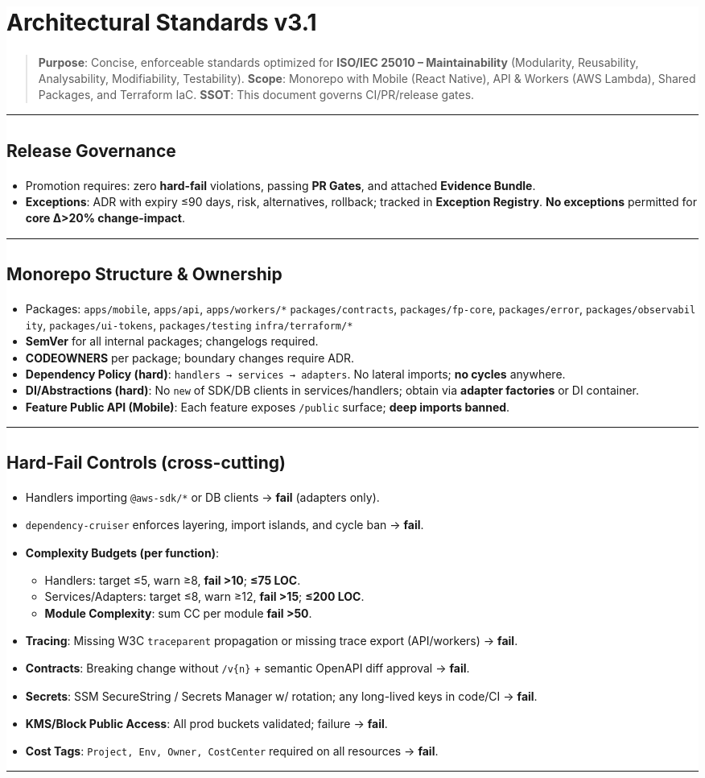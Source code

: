 # Architectural Standards v3.1

> **Purpose**: Concise, enforceable standards optimized for **ISO/IEC 25010 – Maintainability** (Modularity, Reusability, Analysability, Modifiability, Testability).
> **Scope**: Monorepo with Mobile (React Native), API & Workers (AWS Lambda), Shared Packages, and Terraform IaC.
> **SSOT**: This document governs CI/PR/release gates.

---

## Release Governance

* Promotion requires: zero **hard-fail** violations, passing **PR Gates**, and attached **Evidence Bundle**.
* **Exceptions**: ADR with expiry ≤90 days, risk, alternatives, rollback; tracked in **Exception Registry**. **No exceptions** permitted for **core Δ>20% change-impact**.

---

## Monorepo Structure & Ownership

* Packages:
  `apps/mobile`, `apps/api`, `apps/workers/*`
  `packages/contracts`, `packages/fp-core`, `packages/error`, `packages/observability`, `packages/ui-tokens`, `packages/testing`
  `infra/terraform/*`
* **SemVer** for all internal packages; changelogs required.
* **CODEOWNERS** per package; boundary changes require ADR.
* **Dependency Policy (hard)**: `handlers → services → adapters`. No lateral imports; **no cycles** anywhere.
* **DI/Abstractions (hard)**: No `new` of SDK/DB clients in services/handlers; obtain via **adapter factories** or DI container.
* **Feature Public API (Mobile)**: Each feature exposes `/public` surface; **deep imports banned**.

---

## Hard-Fail Controls (cross-cutting)

* Handlers importing `@aws-sdk/*` or DB clients → **fail** (adapters only).
* `dependency-cruiser` enforces layering, import islands, and cycle ban → **fail**.
* **Complexity Budgets (per function)**:

  * Handlers: target ≤5, warn ≥8, **fail >10**; **≤75 LOC**.
  * Services/Adapters: target ≤8, warn ≥12, **fail >15**; **≤200 LOC**.
  * **Module Complexity**: sum CC per module **fail >50**.
* **Tracing**: Missing W3C `traceparent` propagation or missing trace export (API/workers) → **fail**.
* **Contracts**: Breaking change without `/v{n}` + semantic OpenAPI diff approval → **fail**.
* **Secrets**: SSM SecureString / Secrets Manager w/ rotation; any long-lived keys in code/CI → **fail**.
* **KMS/Block Public Access**: All prod buckets validated; failure → **fail**.
* **Cost Tags**: `Project, Env, Owner, CostCenter` required on all resources → **fail**.

---